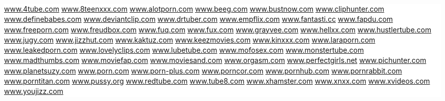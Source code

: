 www.4tube.com
www.8teenxxx.com
www.alotporn.com
www.beeg.com
www.bustnow.com
www.cliphunter.com
www.definebabes.com
www.deviantclip.com
www.drtuber.com
www.empflix.com
www.fantasti.cc
www.fapdu.com
www.freeporn.com
www.freudbox.com
www.fuq.com
www.fux.com
www.grayvee.com
www.hellxx.com
www.hustlertube.com
www.jugy.com
www.jizzhut.com
www.kaktuz.com
www.keezmovies.com
www.kinxxx.com
www.laraporn.com
www.leakedporn.com
www.lovelyclips.com
www.lubetube.com
www.mofosex.com
www.monstertube.com
www.madthumbs.com
www.moviefap.com
www.moviesand.com
www.orgasm.com
www.perfectgirls.net
www.pichunter.com
www.planetsuzy.com
www.porn.com
www.porn-plus.com
www.porncor.com
www.pornhub.com
www.pornrabbit.com
www.porntitan.com
www.pussy.org
www.redtube.com
www.tube8.com
www.xhamster.com
www.xnxx.com
www.xvideos.com
www.youjizz.com
